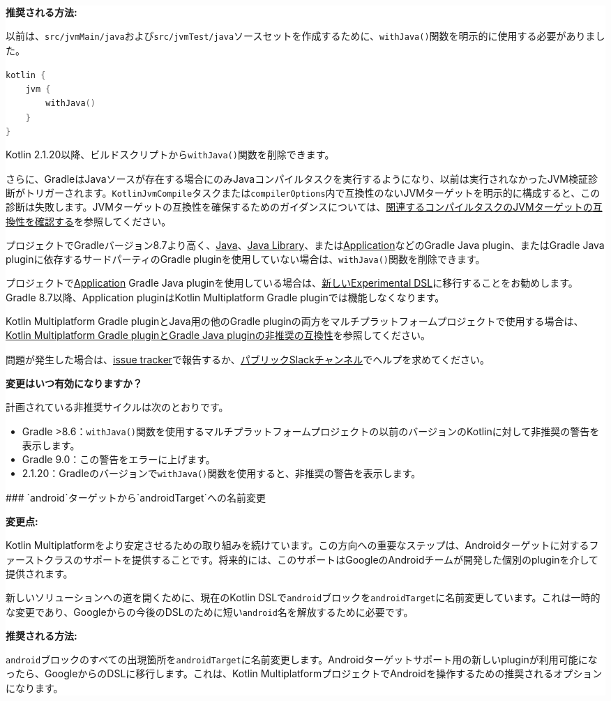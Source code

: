 **推奨される方法:**

以前は、`src/jvmMain/java`および`src/jvmTest/java`ソースセットを作成するために、`withJava()`関数を明示的に使用する必要がありました。

```kotlin
kotlin {
    jvm {
        withJava()
    }
}
``` 

Kotlin 2.1.20以降、ビルドスクリプトから`withJava()`関数を削除できます。

さらに、GradleはJavaソースが存在する場合にのみJavaコンパイルタスクを実行するようになり、以前は実行されなかったJVM検証診断がトリガーされます。`KotlinJvmCompile`タスクまたは`compilerOptions`内で互換性のないJVMターゲットを明示的に構成すると、この診断は失敗します。JVMターゲットの互換性を確保するためのガイダンスについては、[関連するコンパイルタスクのJVMターゲットの互換性を確認する](gradle-configure-project#check-for-jvm-target-compatibility-of-related-compile-tasks)を参照してください。

プロジェクトでGradleバージョン8.7より高く、[Java](https://docs.gradle.org/current/userguide/java_plugin.html)、[Java Library](https://docs.gradle.org/current/userguide/java_library_plugin.html)、または[Application](https://docs.gradle.org/current/userguide/application_plugin.html)などのGradle Java plugin、またはGradle Java pluginに依存するサードパーティのGradle pluginを使用していない場合は、`withJava()`関数を削除できます。

プロジェクトで[Application](https://docs.gradle.org/current/userguide/application_plugin.html) Gradle Java pluginを使用している場合は、[新しいExperimental DSL](whatsnew2120#kotlin-multiplatform-new-dsl-to-replace-gradle-s-application-plugin)に移行することをお勧めします。Gradle 8.7以降、Application pluginはKotlin Multiplatform Gradle pluginでは機能しなくなります。

Kotlin Multiplatform Gradle pluginとJava用の他のGradle pluginの両方をマルチプラットフォームプロジェクトで使用する場合は、[Kotlin Multiplatform Gradle pluginとGradle Java pluginの非推奨の互換性](multiplatform-compatibility-guide#deprecated-compatibility-with-kotlin-multiplatform-gradle-plugin-and-gradle-java-plugins)を参照してください。

問題が発生した場合は、[issue tracker](https://kotl.in/issue)で報告するか、[パブリックSlackチャンネル](https://kotlinlang.slack.com/archives/C19FD9681)でヘルプを求めてください。

**変更はいつ有効になりますか？**

計画されている非推奨サイクルは次のとおりです。

* Gradle >8.6：`withJava()`関数を使用するマルチプラットフォームプロジェクトの以前のバージョンのKotlinに対して非推奨の警告を表示します。
* Gradle 9.0：この警告をエラーに上げます。
* 2.1.20：Gradleのバージョンで`withJava()`関数を使用すると、非推奨の警告を表示します。

<anchor name="android-target-rename"/>
### `android`ターゲットから`androidTarget`への名前変更

**変更点:**

Kotlin Multiplatformをより安定させるための取り組みを続けています。この方向への重要なステップは、Androidターゲットに対するファーストクラスのサポートを提供することです。将来的には、このサポートはGoogleのAndroidチームが開発した個別のpluginを介して提供されます。

新しいソリューションへの道を開くために、現在のKotlin DSLで`android`ブロックを`androidTarget`に名前変更しています。これは一時的な変更であり、Googleからの今後のDSLのために短い`android`名を解放するために必要です。

**推奨される方法:**

`android`ブロックのすべての出現箇所を`androidTarget`に名前変更します。Androidターゲットサポート用の新しいpluginが利用可能になったら、GoogleからのDSLに移行します。これは、Kotlin MultiplatformプロジェクトでAndroidを操作するための推奨されるオプションになります。
